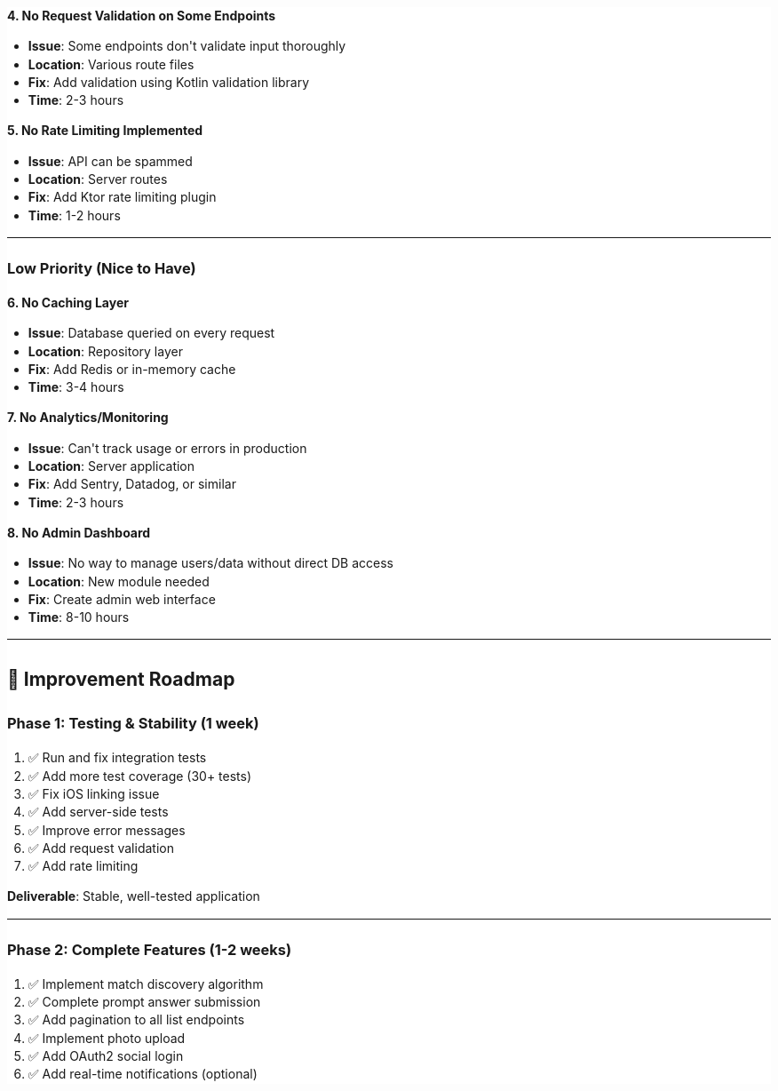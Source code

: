 **4. No Request Validation on Some Endpoints**
- **Issue**: Some endpoints don't validate input thoroughly
- **Location**: Various route files
- **Fix**: Add validation using Kotlin validation library
- **Time**: 2-3 hours

**5. No Rate Limiting Implemented**
- **Issue**: API can be spammed
- **Location**: Server routes
- **Fix**: Add Ktor rate limiting plugin
- **Time**: 1-2 hours

---

### Low Priority (Nice to Have)

**6. No Caching Layer**
- **Issue**: Database queried on every request
- **Location**: Repository layer
- **Fix**: Add Redis or in-memory cache
- **Time**: 3-4 hours

**7. No Analytics/Monitoring**
- **Issue**: Can't track usage or errors in production
- **Location**: Server application
- **Fix**: Add Sentry, Datadog, or similar
- **Time**: 2-3 hours

**8. No Admin Dashboard**
- **Issue**: No way to manage users/data without direct DB access
- **Location**: New module needed
- **Fix**: Create admin web interface
- **Time**: 8-10 hours

---

## 📝 Improvement Roadmap

### Phase 1: Testing & Stability (1 week)
1. ✅ Run and fix integration tests
2. ✅ Add more test coverage (30+ tests)
3. ✅ Fix iOS linking issue
4. ✅ Add server-side tests
5. ✅ Improve error messages
6. ✅ Add request validation
7. ✅ Add rate limiting

**Deliverable**: Stable, well-tested application

---

### Phase 2: Complete Features (1-2 weeks)
1. ✅ Implement match discovery algorithm
2. ✅ Complete prompt answer submission
3. ✅ Add pagination to all list endpoints
4. ✅ Implement photo upload
5. ✅ Add OAuth2 social login
6. ✅ Add real-time notifications (optional)
